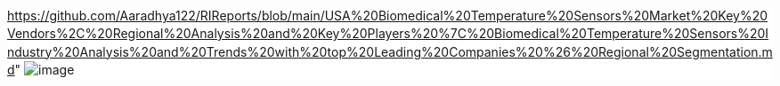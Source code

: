 <a href=https://github.com/Aaradhya122/RIReports/blob/main/USA%20Biomedical%20Temperature%20Sensors%20Market%20Key%20Vendors%2C%20Regional%20Analysis%20and%20Key%20Players%20%7C%20Biomedical%20Temperature%20Sensors%20Industry%20Analysis%20and%20Trends%20with%20top%20Leading%20Companies%20%26%20Regional%20Segmentation.md>https://github.com/Aaradhya122/RIReports/blob/main/USA%20Biomedical%20Temperature%20Sensors%20Market%20Key%20Vendors%2C%20Regional%20Analysis%20and%20Key%20Players%20%7C%20Biomedical%20Temperature%20Sensors%20Industry%20Analysis%20and%20Trends%20with%20top%20Leading%20Companies%20%26%20Regional%20Segmentation.md</a>"
![image](https://github.com/user-attachments/assets/eb93d10f-42a6-41e0-919e-adb7c1876557)

